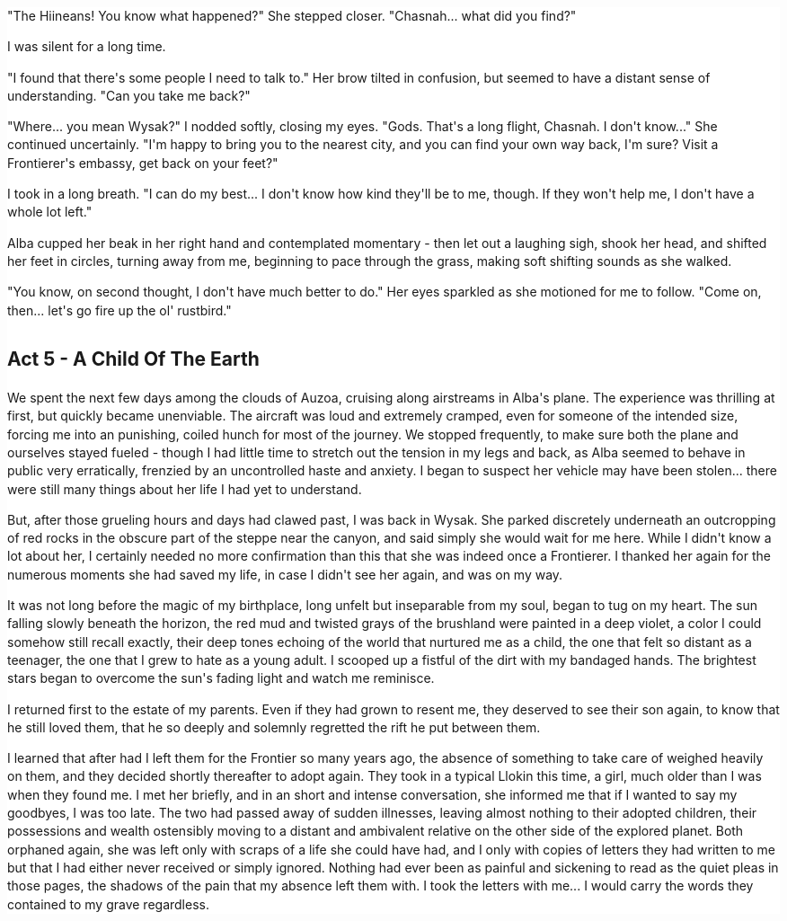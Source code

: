 "The Hiineans! You know what happened?" She stepped closer. "Chasnah... what did you find?"

I was silent for a long time.

"I found that there's some people I need to talk to." Her brow tilted in confusion, but seemed to have a distant sense of understanding. "Can you take me back?"

"Where... you mean Wysak?" I nodded softly, closing my eyes. "Gods. That's a long flight, Chasnah. I don't know..." She continued uncertainly. "I'm happy to bring you to the nearest city, and you can find your own way back, I'm sure? Visit a Frontierer's embassy, get back on your feet?"

I took in a long breath. "I can do my best... I don't know how kind they'll be to me, though. If they won't help me, I don't have a whole lot left."

Alba cupped her beak in her right hand and contemplated momentary - then let out a laughing sigh, shook her head, and shifted her feet in circles, turning away from me, beginning to pace through the grass, making soft shifting sounds as she walked.

"You know, on second thought, I don't have much better to do." Her eyes sparkled as she motioned for me to follow. "Come on, then... let's go fire up the ol' rustbird."

## Act 5 - A Child Of The Earth

<div class="act-img-header">
    <div class="act-img-frame frame-5"></div>
    <div class="act-img act-5"></div>
</div>

We spent the next few days among the clouds of Auzoa, cruising along airstreams in Alba's plane. The experience was thrilling at first, but quickly became unenviable. The aircraft was loud and extremely cramped, even for someone of the intended size, forcing me into an punishing, coiled hunch for most of the journey. We stopped frequently, to make sure both the plane and ourselves stayed fueled - though I had little time to stretch out the tension in my legs and back, as Alba seemed to behave in public very erratically, frenzied by an uncontrolled haste and anxiety. I began to suspect her vehicle may have been stolen... there were still many things about her life I had yet to understand.

But, after those grueling hours and days had clawed past, I was back in Wysak. She parked discretely underneath an outcropping of red rocks in the obscure part of the steppe near the canyon, and said simply she would wait for me here. While I didn't know a lot about her, I certainly needed no more confirmation than this that she was indeed once a Frontierer. I thanked her again for the numerous moments she had saved my life, in case I didn't see her again, and was on my way.

It was not long before the magic of my birthplace, long unfelt but inseparable from my soul, began to tug on my heart. The sun falling slowly beneath the horizon, the red mud and twisted grays of the brushland were painted in a deep violet, a color I could somehow still recall exactly, their deep tones echoing of the world that nurtured me as a child, the one that felt so distant as a teenager, the one that I grew to hate as a young adult. I scooped up a fistful of the dirt with my bandaged hands. The brightest stars began to overcome the sun's fading light and watch me reminisce.

I returned first to the estate of my parents. Even if they had grown to resent me, they deserved to see their son again, to know that he still loved them, that he so deeply and solemnly regretted the rift he put between them.

I learned that after had I left them for the Frontier so many years ago, the absence of something to take care of weighed heavily on them, and they decided shortly thereafter to adopt again. They took in a typical Llokin this time, a girl, much older than I was when they found me. I met her briefly, and in an short and intense conversation, she informed me that if I wanted to say my goodbyes, I was too late. The two had passed away of sudden illnesses, leaving almost nothing to their adopted children, their possessions and wealth ostensibly moving to a distant and ambivalent relative on the other side of the explored planet. Both orphaned again, she was left only with scraps of a life she could have had, and I only with copies of letters they had written to me but that I had either never received or simply ignored. Nothing had ever been as painful and sickening to read as the quiet pleas in those pages, the shadows of the pain that my absence left them with. I took the letters with me... I would carry the words they contained to my grave regardless.

